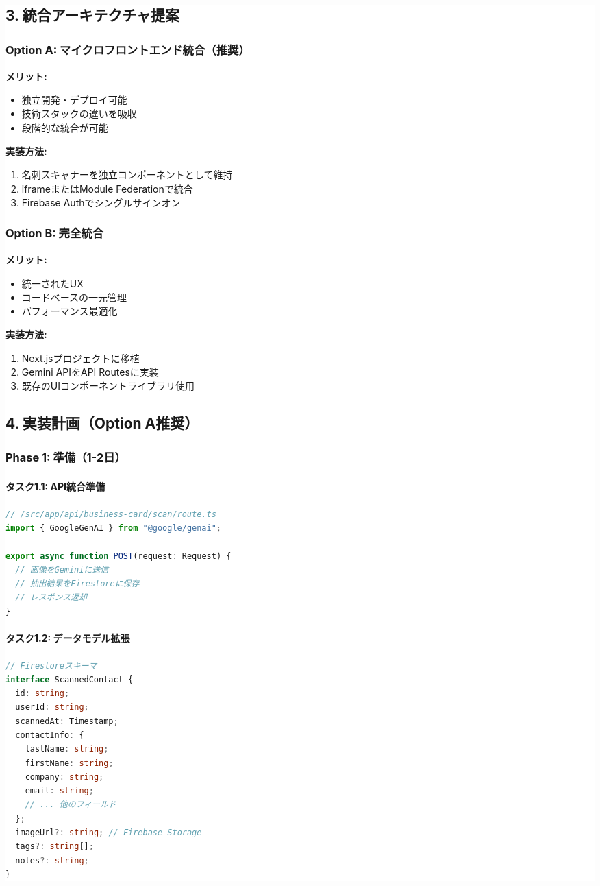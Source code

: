 ## 3. 統合アーキテクチャ提案

### Option A: マイクロフロントエンド統合（推奨）

**メリット:**
- 独立開発・デプロイ可能
- 技術スタックの違いを吸収
- 段階的な統合が可能

**実装方法:**
1. 名刺スキャナーを独立コンポーネントとして維持
2. iframeまたはModule Federationで統合
3. Firebase Authでシングルサインオン

### Option B: 完全統合

**メリット:**
- 統一されたUX
- コードベースの一元管理
- パフォーマンス最適化

**実装方法:**
1. Next.jsプロジェクトに移植
2. Gemini APIをAPI Routesに実装
3. 既存のUIコンポーネントライブラリ使用

## 4. 実装計画（Option A推奨）

### Phase 1: 準備（1-2日）

#### タスク1.1: API統合準備
```typescript
// /src/app/api/business-card/scan/route.ts
import { GoogleGenAI } from "@google/genai";

export async function POST(request: Request) {
  // 画像をGeminiに送信
  // 抽出結果をFirestoreに保存
  // レスポンス返却
}
```

#### タスク1.2: データモデル拡張
```typescript
// Firestoreスキーマ
interface ScannedContact {
  id: string;
  userId: string;
  scannedAt: Timestamp;
  contactInfo: {
    lastName: string;
    firstName: string;
    company: string;
    email: string;
    // ... 他のフィールド
  };
  imageUrl?: string; // Firebase Storage
  tags?: string[];
  notes?: string;
}
```
